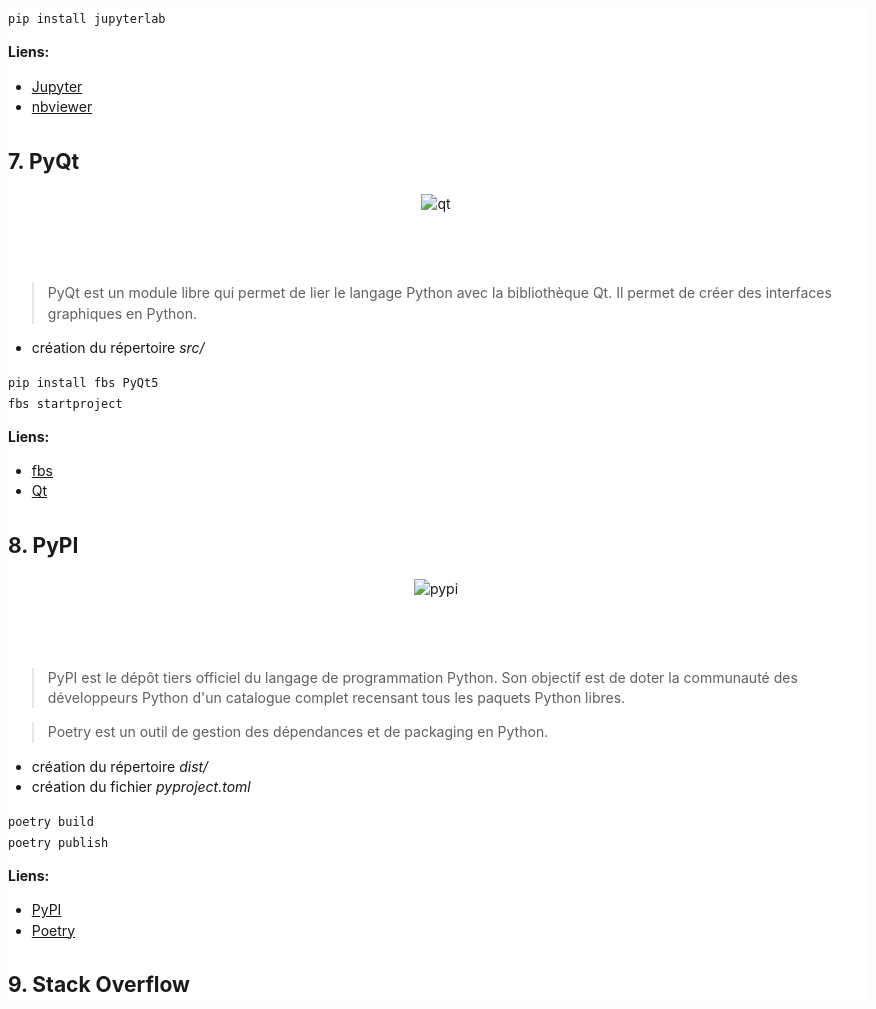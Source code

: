```bash
pip install jupyterlab
```

**Liens:**  
- [Jupyter](https://jupyter.org/)
- [nbviewer](https://nbviewer.org/)


## 7. PyQt

<div id="header" align="center">
  <img src="{{site.baseurl}}/assets/icons/qt.png" title="qt" alt="qt" width="40" height="40"/>&nbsp;
</div>

<br/><br/>

> PyQt est un module libre qui permet de lier le langage Python avec la bibliothèque Qt. Il permet de créer des interfaces graphiques en Python.

- création du répertoire *src/*

```bash
pip install fbs PyQt5
fbs startproject
```

**Liens:**  
- [fbs](https://build-system.fman.io/)
- [Qt](https://www.qt.io/)

## 8. PyPI

<div id="header" align="center">
  <img src="{{site.baseurl}}/assets/icons/pypi.png" title="pypi" alt="pypi" width="40" height="40"/>&nbsp;
</div>

<br/><br/>

> PyPI est le dépôt tiers officiel du langage de programmation Python. Son objectif est de doter la communauté des développeurs Python d'un catalogue complet recensant tous les paquets Python libres.

> Poetry est un outil de gestion des dépendances et de packaging en Python.

- création du répertoire *dist/*
- création du fichier *pyproject.toml*

```bash
poetry build
poetry publish
```

**Liens:**  
- [PyPI](https://pypi.org/)
- [Poetry](https://python-poetry.org/)

## 9. Stack Overflow
